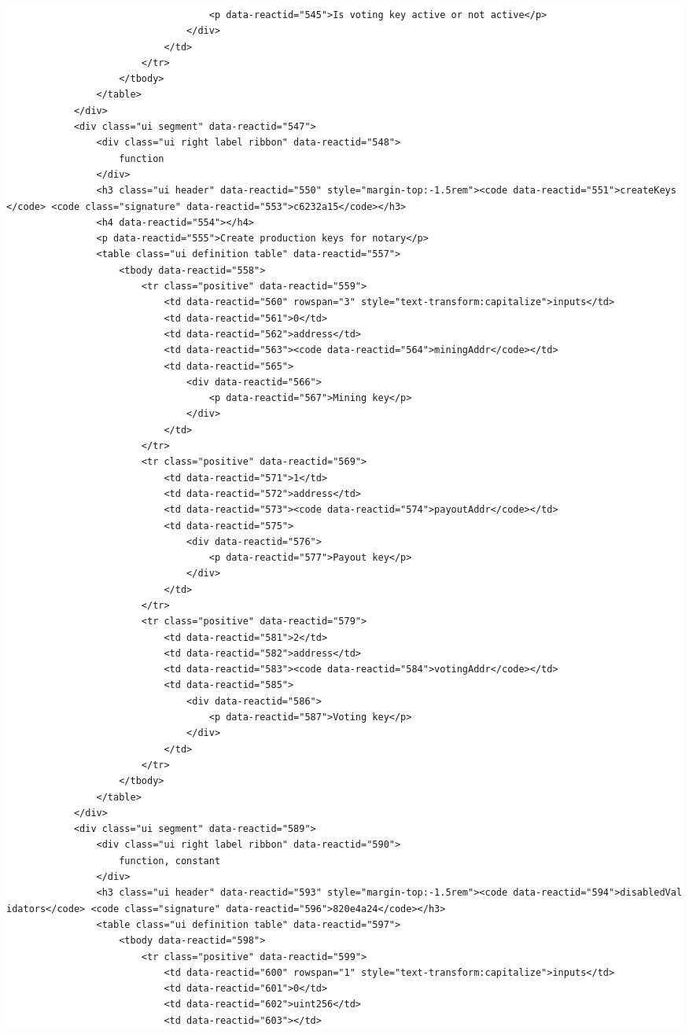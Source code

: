 										<p data-reactid="545">Is voting key active or not active</p>
									</div>
								</td>
							</tr>
						</tbody>
					</table>
				</div>
				<div class="ui segment" data-reactid="547">
					<div class="ui right label ribbon" data-reactid="548">
						function
					</div>
					<h3 class="ui header" data-reactid="550" style="margin-top:-1.5rem"><code data-reactid="551">createKeys</code> <code class="signature" data-reactid="553">c6232a15</code></h3>
					<h4 data-reactid="554"></h4>
					<p data-reactid="555">Create production keys for notary</p>
					<table class="ui definition table" data-reactid="557">
						<tbody data-reactid="558">
							<tr class="positive" data-reactid="559">
								<td data-reactid="560" rowspan="3" style="text-transform:capitalize">inputs</td>
								<td data-reactid="561">0</td>
								<td data-reactid="562">address</td>
								<td data-reactid="563"><code data-reactid="564">miningAddr</code></td>
								<td data-reactid="565">
									<div data-reactid="566">
										<p data-reactid="567">Mining key</p>
									</div>
								</td>
							</tr>
							<tr class="positive" data-reactid="569">
								<td data-reactid="571">1</td>
								<td data-reactid="572">address</td>
								<td data-reactid="573"><code data-reactid="574">payoutAddr</code></td>
								<td data-reactid="575">
									<div data-reactid="576">
										<p data-reactid="577">Payout key</p>
									</div>
								</td>
							</tr>
							<tr class="positive" data-reactid="579">
								<td data-reactid="581">2</td>
								<td data-reactid="582">address</td>
								<td data-reactid="583"><code data-reactid="584">votingAddr</code></td>
								<td data-reactid="585">
									<div data-reactid="586">
										<p data-reactid="587">Voting key</p>
									</div>
								</td>
							</tr>
						</tbody>
					</table>
				</div>
				<div class="ui segment" data-reactid="589">
					<div class="ui right label ribbon" data-reactid="590">
						function, constant
					</div>
					<h3 class="ui header" data-reactid="593" style="margin-top:-1.5rem"><code data-reactid="594">disabledValidators</code> <code class="signature" data-reactid="596">820e4a24</code></h3>
					<table class="ui definition table" data-reactid="597">
						<tbody data-reactid="598">
							<tr class="positive" data-reactid="599">
								<td data-reactid="600" rowspan="1" style="text-transform:capitalize">inputs</td>
								<td data-reactid="601">0</td>
								<td data-reactid="602">uint256</td>
								<td data-reactid="603"></td>
